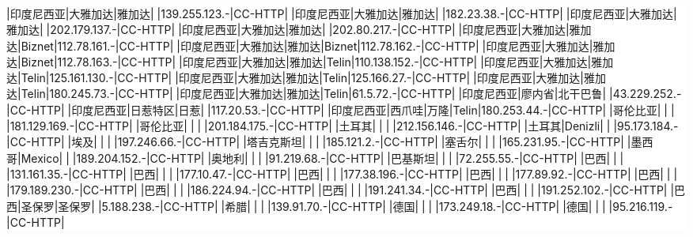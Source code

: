 |印度尼西亚|大雅加达|雅加达| |139.255.123.-|CC-HTTP|
|印度尼西亚|大雅加达|雅加达| |182.23.38.-|CC-HTTP|
|印度尼西亚|大雅加达|雅加达| |202.179.137.-|CC-HTTP|
|印度尼西亚|大雅加达|雅加达| |202.80.217.-|CC-HTTP|
|印度尼西亚|大雅加达|雅加达|Biznet|112.78.161.-|CC-HTTP|
|印度尼西亚|大雅加达|雅加达|Biznet|112.78.162.-|CC-HTTP|
|印度尼西亚|大雅加达|雅加达|Biznet|112.78.163.-|CC-HTTP|
|印度尼西亚|大雅加达|雅加达|Telin|110.138.152.-|CC-HTTP|
|印度尼西亚|大雅加达|雅加达|Telin|125.161.130.-|CC-HTTP|
|印度尼西亚|大雅加达|雅加达|Telin|125.166.27.-|CC-HTTP|
|印度尼西亚|大雅加达|雅加达|Telin|180.245.73.-|CC-HTTP|
|印度尼西亚|大雅加达|雅加达|Telin|61.5.72.-|CC-HTTP|
|印度尼西亚|廖内省|北干巴鲁| |43.229.252.-|CC-HTTP|
|印度尼西亚|日惹特区|日惹| |117.20.53.-|CC-HTTP|
|印度尼西亚|西爪哇|万隆|Telin|180.253.44.-|CC-HTTP|
|哥伦比亚| | | |181.129.169.-|CC-HTTP|
|哥伦比亚| | | |201.184.175.-|CC-HTTP|
|土耳其| | | |212.156.146.-|CC-HTTP|
|土耳其|Denizli| | |95.173.184.-|CC-HTTP|
|埃及| | | |197.246.66.-|CC-HTTP|
|塔吉克斯坦| | | |185.121.2.-|CC-HTTP|
|塞舌尔| | | |165.231.95.-|CC-HTTP|
|墨西哥|Mexico| | |189.204.152.-|CC-HTTP|
|奥地利| | | |91.219.68.-|CC-HTTP|
|巴基斯坦| | | |72.255.55.-|CC-HTTP|
|巴西| | | |131.161.35.-|CC-HTTP|
|巴西| | | |177.10.47.-|CC-HTTP|
|巴西| | | |177.38.196.-|CC-HTTP|
|巴西| | | |177.89.92.-|CC-HTTP|
|巴西| | | |179.189.230.-|CC-HTTP|
|巴西| | | |186.224.94.-|CC-HTTP|
|巴西| | | |191.241.34.-|CC-HTTP|
|巴西| | | |191.252.102.-|CC-HTTP|
|巴西|圣保罗|圣保罗| |5.188.238.-|CC-HTTP|
|希腊| | | |139.91.70.-|CC-HTTP|
|德国| | | |173.249.18.-|CC-HTTP|
|德国| | | |95.216.119.-|CC-HTTP|